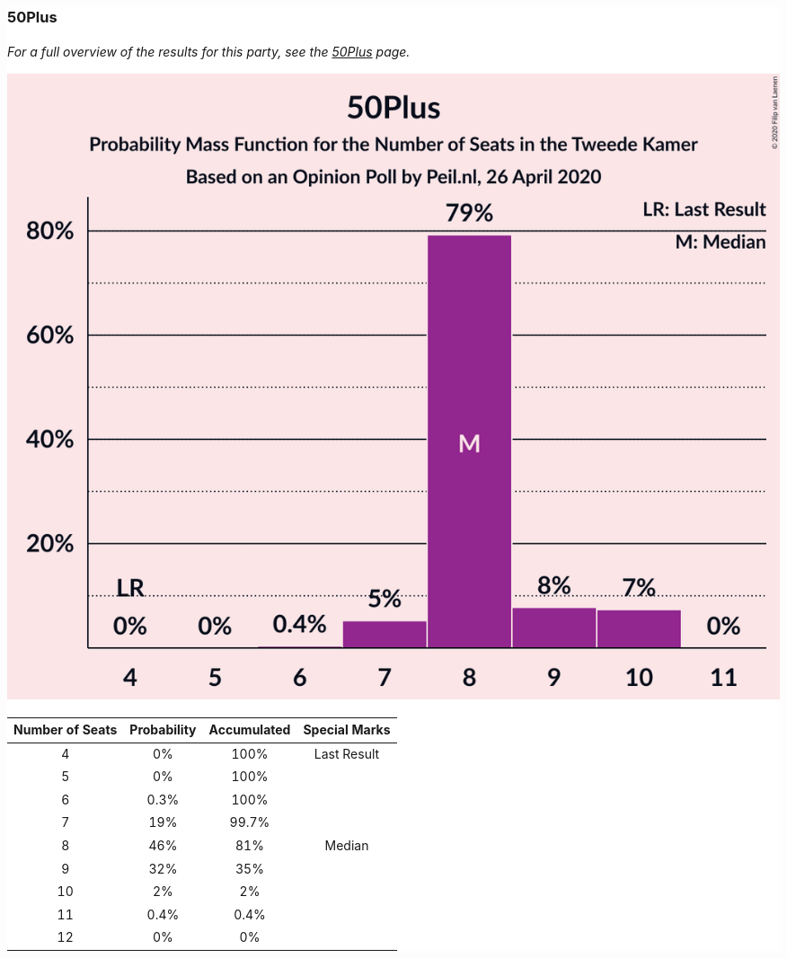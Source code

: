 ### 50Plus

*For a full overview of the results for this party, see the [50Plus](party-50plus.html) page.*

![Graph with seats probability mass function not yet produced](2020-04-26-Peilnl-seats-pmf-50plus.png "Seats Probability Mass Function")

| Number of Seats | Probability | Accumulated | Special Marks |
|:---------------:|:-----------:|:-----------:|:-------------:|
| 4 | 0% | 100% | Last Result |
| 5 | 0% | 100% |  |
| 6 | 0.3% | 100% |  |
| 7 | 19% | 99.7% |  |
| 8 | 46% | 81% | Median |
| 9 | 32% | 35% |  |
| 10 | 2% | 2% |  |
| 11 | 0.4% | 0.4% |  |
| 12 | 0% | 0% |  |
